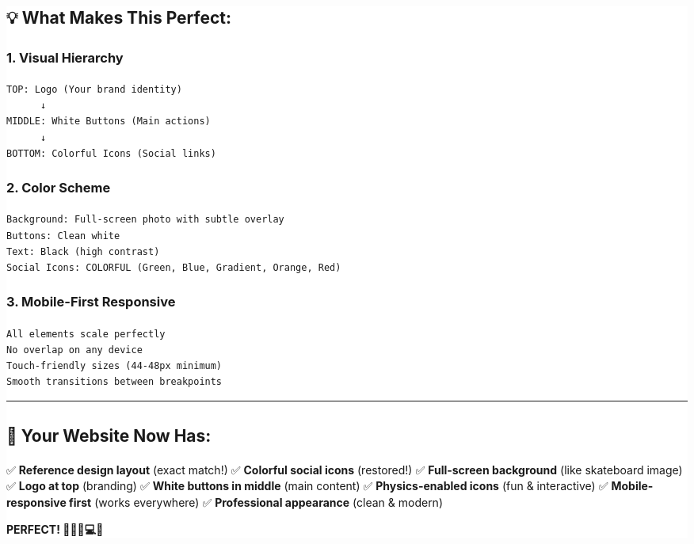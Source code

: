 
## 💡 **What Makes This Perfect:**

### **1. Visual Hierarchy**
```
TOP: Logo (Your brand identity)
      ↓
MIDDLE: White Buttons (Main actions)
      ↓
BOTTOM: Colorful Icons (Social links)
```

### **2. Color Scheme**
```
Background: Full-screen photo with subtle overlay
Buttons: Clean white
Text: Black (high contrast)
Social Icons: COLORFUL (Green, Blue, Gradient, Orange, Red)
```

### **3. Mobile-First Responsive**
```
All elements scale perfectly
No overlap on any device
Touch-friendly sizes (44-48px minimum)
Smooth transitions between breakpoints
```

---

## 🚀 **Your Website Now Has:**

✅ **Reference design layout** (exact match!)
✅ **Colorful social icons** (restored!)
✅ **Full-screen background** (like skateboard image)
✅ **Logo at top** (branding)
✅ **White buttons in middle** (main content)
✅ **Physics-enabled icons** (fun & interactive)
✅ **Mobile-responsive first** (works everywhere)
✅ **Professional appearance** (clean & modern)

**PERFECT! 🎨🌈📱💻✨**

